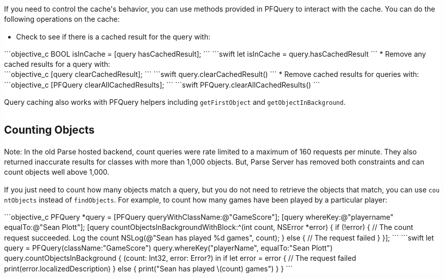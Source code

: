 If you need to control the cache's behavior, you can use methods provided in PFQuery to interact with the cache.  You can do the following operations on the cache:

*   Check to see if there is a cached result for the query with:
<div class="language-toggle" markdown="1">
```objective_c
BOOL isInCache = [query hasCachedResult];
```
```swift
let isInCache = query.hasCachedResult
```
*   Remove any cached results for a query with:
<div class="language-toggle" markdown="1">
```objective_c
[query clearCachedResult];
```
```swift
query.clearCachedResult()
```
*   Remove cached results for queries with:
<div class="language-toggle" markdown="1">
```objective_c
[PFQuery clearAllCachedResults];
```
```swift
PFQuery.clearAllCachedResults()
```
</div>

Query caching also works with PFQuery helpers including `getFirstObject` and `getObjectInBackground`.

## Counting Objects

Note: In the old Parse hosted backend, count queries were rate limited to a maximum of 160 requests per minute. They also returned inaccurate results for classes with more than 1,000 objects. But, Parse Server has removed both constraints and can count objects well above 1,000.

If you just need to count how many objects match a query, but you do not need to retrieve the objects that match, you can use `countObjects` instead of `findObjects`. For example, to count how many games have been played by a particular player:

<div class="language-toggle" markdown="1">
```objective_c
PFQuery *query = [PFQuery queryWithClassName:@"GameScore"];
[query whereKey:@"playername" equalTo:@"Sean Plott"];
[query countObjectsInBackgroundWithBlock:^(int count, NSError *error) {
  if (!error) {
    // The count request succeeded. Log the count
    NSLog(@"Sean has played %d games", count);
  } else {
    // The request failed
  }
}];
```
```swift
let query = PFQuery(className:"GameScore")
query.whereKey("playerName", equalTo:"Sean Plott")
query.countObjectsInBackground { (count: Int32, error: Error?) in
    if let error = error {
        // The request failed
        print(error.localizedDescription)
    } else {
        print("Sean has played \(count) games")
    }
}
```
</div>
